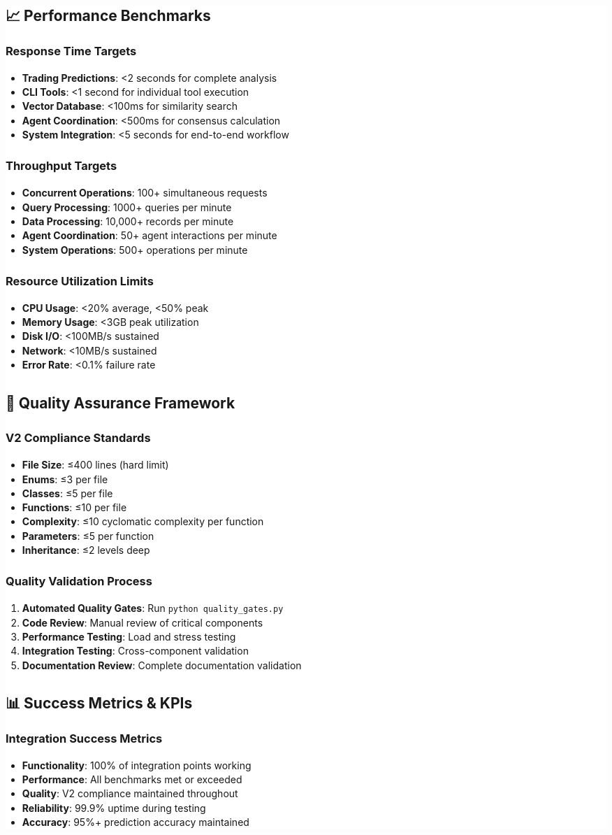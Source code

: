 ## 📈 Performance Benchmarks

### **Response Time Targets**
- **Trading Predictions**: <2 seconds for complete analysis
- **CLI Tools**: <1 second for individual tool execution
- **Vector Database**: <100ms for similarity search
- **Agent Coordination**: <500ms for consensus calculation
- **System Integration**: <5 seconds for end-to-end workflow

### **Throughput Targets**
- **Concurrent Operations**: 100+ simultaneous requests
- **Query Processing**: 1000+ queries per minute
- **Data Processing**: 10,000+ records per minute
- **Agent Coordination**: 50+ agent interactions per minute
- **System Operations**: 500+ operations per minute

### **Resource Utilization Limits**
- **CPU Usage**: <20% average, <50% peak
- **Memory Usage**: <3GB peak utilization
- **Disk I/O**: <100MB/s sustained
- **Network**: <10MB/s sustained
- **Error Rate**: <0.1% failure rate

## 🎯 Quality Assurance Framework

### **V2 Compliance Standards**
- **File Size**: ≤400 lines (hard limit)
- **Enums**: ≤3 per file
- **Classes**: ≤5 per file
- **Functions**: ≤10 per file
- **Complexity**: ≤10 cyclomatic complexity per function
- **Parameters**: ≤5 per function
- **Inheritance**: ≤2 levels deep

### **Quality Validation Process**
1. **Automated Quality Gates**: Run `python quality_gates.py`
2. **Code Review**: Manual review of critical components
3. **Performance Testing**: Load and stress testing
4. **Integration Testing**: Cross-component validation
5. **Documentation Review**: Complete documentation validation

## 📊 Success Metrics & KPIs

### **Integration Success Metrics**
- **Functionality**: 100% of integration points working
- **Performance**: All benchmarks met or exceeded
- **Quality**: V2 compliance maintained throughout
- **Reliability**: 99.9% uptime during testing
- **Accuracy**: 95%+ prediction accuracy maintained
